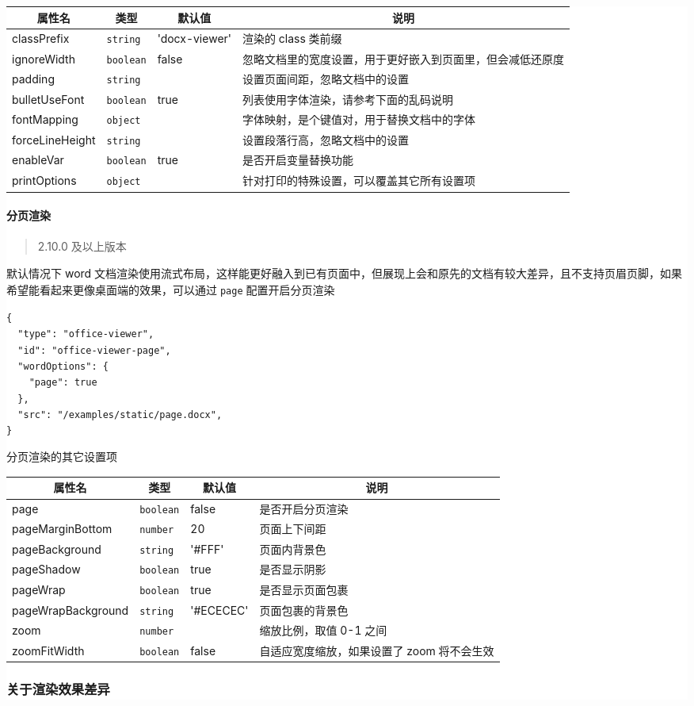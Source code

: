 | 属性名          | 类型      | 默认值        | 说明                                                       |
| --------------- | --------- | ------------- | ---------------------------------------------------------- |
| classPrefix     | `string`  | 'docx-viewer' | 渲染的 class 类前缀                                        |
| ignoreWidth     | `boolean` | false         | 忽略文档里的宽度设置，用于更好嵌入到页面里，但会减低还原度 |
| padding         | `string`  |               | 设置页面间距，忽略文档中的设置                             |
| bulletUseFont   | `boolean` | true          | 列表使用字体渲染，请参考下面的乱码说明                     |
| fontMapping     | `object`  |               | 字体映射，是个键值对，用于替换文档中的字体                 |
| forceLineHeight | `string`  |               | 设置段落行高，忽略文档中的设置                             |
| enableVar       | `boolean` | true          | 是否开启变量替换功能                                       |
| printOptions    | `object`  |               | 针对打印的特殊设置，可以覆盖其它所有设置项                 |

#### 分页渲染

> 2.10.0 及以上版本

默认情况下 word 文档渲染使用流式布局，这样能更好融入到已有页面中，但展现上会和原先的文档有较大差异，且不支持页眉页脚，如果希望能看起来更像桌面端的效果，可以通过 `page` 配置开启分页渲染

```schema: scope="body"
{
  "type": "office-viewer",
  "id": "office-viewer-page",
  "wordOptions": {
    "page": true
  },
  "src": "/examples/static/page.docx",
}
```

分页渲染的其它设置项

| 属性名             | 类型      | 默认值    | 说明                                       |
| ------------------ | --------- | --------- | ------------------------------------------ |
| page               | `boolean` | false     | 是否开启分页渲染                           |
| pageMarginBottom   | `number`  | 20        | 页面上下间距                               |
| pageBackground     | `string`  | '#FFF'    | 页面内背景色                               |
| pageShadow         | `boolean` | true      | 是否显示阴影                               |
| pageWrap           | `boolean` | true      | 是否显示页面包裹                           |
| pageWrapBackground | `string`  | '#ECECEC' | 页面包裹的背景色                           |
| zoom               | `number`  |           | 缩放比例，取值 0-1 之间                    |
| zoomFitWidth       | `boolean` | false     | 自适应宽度缩放，如果设置了 zoom 将不会生效 |

### 关于渲染效果差异
